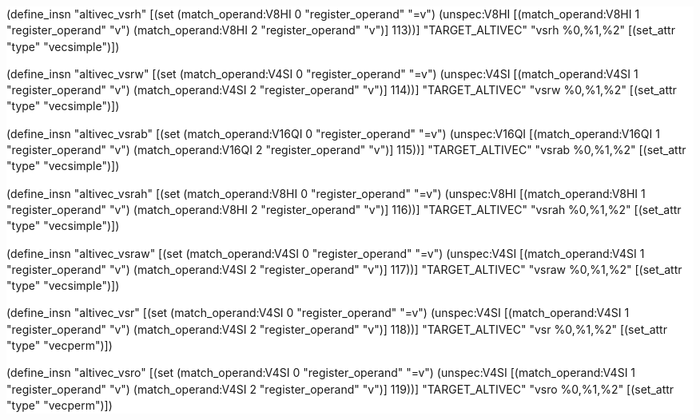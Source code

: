 (define_insn "altivec_vsrh"
  [(set (match_operand:V8HI 0 "register_operand" "=v")
        (unspec:V8HI [(match_operand:V8HI 1 "register_operand" "v")
                      (match_operand:V8HI 2 "register_operand" "v")] 113))]
  "TARGET_ALTIVEC"
  "vsrh %0,%1,%2"
  [(set_attr "type" "vecsimple")])

(define_insn "altivec_vsrw"
  [(set (match_operand:V4SI 0 "register_operand" "=v")
        (unspec:V4SI [(match_operand:V4SI 1 "register_operand" "v")
                      (match_operand:V4SI 2 "register_operand" "v")] 114))]
  "TARGET_ALTIVEC"
  "vsrw %0,%1,%2"
  [(set_attr "type" "vecsimple")])

(define_insn "altivec_vsrab"
  [(set (match_operand:V16QI 0 "register_operand" "=v")
        (unspec:V16QI [(match_operand:V16QI 1 "register_operand" "v")
                       (match_operand:V16QI 2 "register_operand" "v")] 115))]
  "TARGET_ALTIVEC"
  "vsrab %0,%1,%2"
  [(set_attr "type" "vecsimple")])

(define_insn "altivec_vsrah"
  [(set (match_operand:V8HI 0 "register_operand" "=v")
        (unspec:V8HI [(match_operand:V8HI 1 "register_operand" "v")
                      (match_operand:V8HI 2 "register_operand" "v")] 116))]
  "TARGET_ALTIVEC"
  "vsrah %0,%1,%2"
  [(set_attr "type" "vecsimple")])

(define_insn "altivec_vsraw"
  [(set (match_operand:V4SI 0 "register_operand" "=v")
        (unspec:V4SI [(match_operand:V4SI 1 "register_operand" "v")
                      (match_operand:V4SI 2 "register_operand" "v")] 117))]
  "TARGET_ALTIVEC"
  "vsraw %0,%1,%2"
  [(set_attr "type" "vecsimple")])

(define_insn "altivec_vsr"
  [(set (match_operand:V4SI 0 "register_operand" "=v")
        (unspec:V4SI [(match_operand:V4SI 1 "register_operand" "v")
                      (match_operand:V4SI 2 "register_operand" "v")] 118))]
  "TARGET_ALTIVEC"
  "vsr %0,%1,%2"
  [(set_attr "type" "vecperm")])

(define_insn "altivec_vsro"
  [(set (match_operand:V4SI 0 "register_operand" "=v")
        (unspec:V4SI [(match_operand:V4SI 1 "register_operand" "v")
                      (match_operand:V4SI 2 "register_operand" "v")] 119))]
  "TARGET_ALTIVEC"
  "vsro %0,%1,%2"
  [(set_attr "type" "vecperm")])
